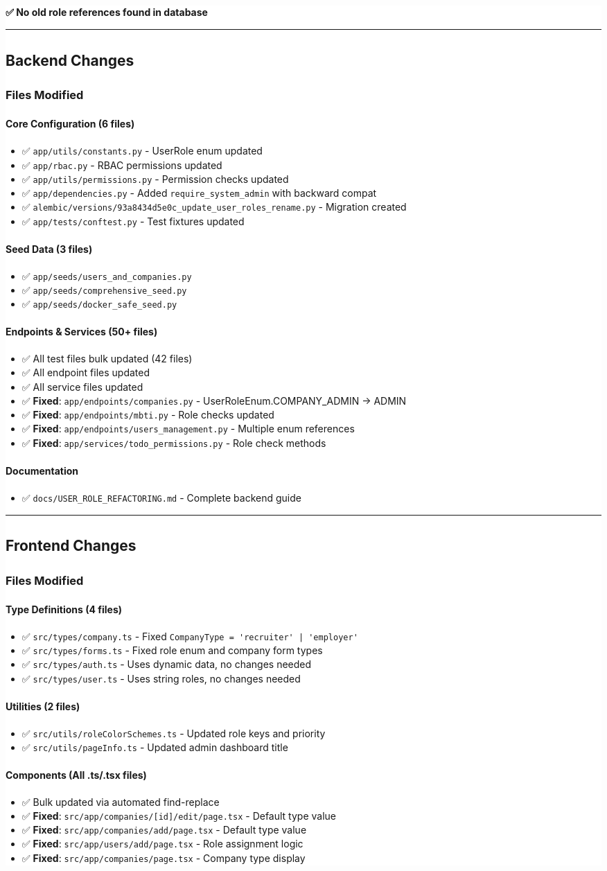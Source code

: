 **✅ No old role references found in database**

---

## Backend Changes

### Files Modified

#### Core Configuration (6 files)
- ✅ `app/utils/constants.py` - UserRole enum updated
- ✅ `app/rbac.py` - RBAC permissions updated
- ✅ `app/utils/permissions.py` - Permission checks updated
- ✅ `app/dependencies.py` - Added `require_system_admin` with backward compat
- ✅ `alembic/versions/93a8434d5e0c_update_user_roles_rename.py` - Migration created
- ✅ `app/tests/conftest.py` - Test fixtures updated

#### Seed Data (3 files)
- ✅ `app/seeds/users_and_companies.py`
- ✅ `app/seeds/comprehensive_seed.py`
- ✅ `app/seeds/docker_safe_seed.py`

#### Endpoints & Services (50+ files)
- ✅ All test files bulk updated (42 files)
- ✅ All endpoint files updated
- ✅ All service files updated
- ✅ **Fixed**: `app/endpoints/companies.py` - UserRoleEnum.COMPANY_ADMIN → ADMIN
- ✅ **Fixed**: `app/endpoints/mbti.py` - Role checks updated
- ✅ **Fixed**: `app/endpoints/users_management.py` - Multiple enum references
- ✅ **Fixed**: `app/services/todo_permissions.py` - Role check methods

#### Documentation
- ✅ `docs/USER_ROLE_REFACTORING.md` - Complete backend guide

---

## Frontend Changes

### Files Modified

#### Type Definitions (4 files)
- ✅ `src/types/company.ts` - Fixed `CompanyType = 'recruiter' | 'employer'`
- ✅ `src/types/forms.ts` - Fixed role enum and company form types
- ✅ `src/types/auth.ts` - Uses dynamic data, no changes needed
- ✅ `src/types/user.ts` - Uses string roles, no changes needed

#### Utilities (2 files)
- ✅ `src/utils/roleColorSchemes.ts` - Updated role keys and priority
- ✅ `src/utils/pageInfo.ts` - Updated admin dashboard title

#### Components (All .ts/.tsx files)
- ✅ Bulk updated via automated find-replace
- ✅ **Fixed**: `src/app/companies/[id]/edit/page.tsx` - Default type value
- ✅ **Fixed**: `src/app/companies/add/page.tsx` - Default type value
- ✅ **Fixed**: `src/app/users/add/page.tsx` - Role assignment logic
- ✅ **Fixed**: `src/app/companies/page.tsx` - Company type display
